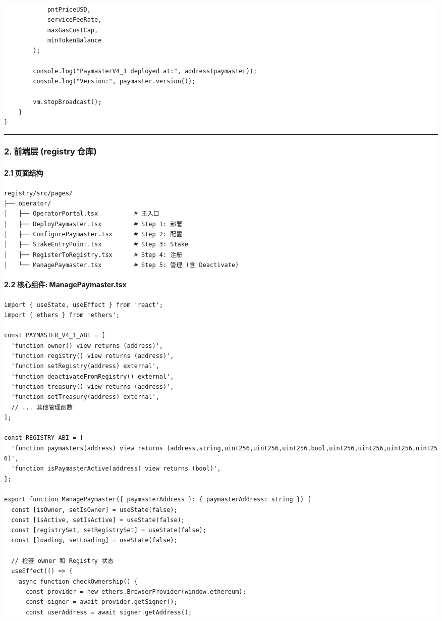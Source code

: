 ```solidity
            pntPriceUSD,
            serviceFeeRate,
            maxGasCostCap,
            minTokenBalance
        );
        
        console.log("PaymasterV4_1 deployed at:", address(paymaster));
        console.log("Version:", paymaster.version());
        
        vm.stopBroadcast();
    }
}
```

---

### 2. 前端层 (registry 仓库)

#### 2.1 页面结构

```
registry/src/pages/
├── operator/
│   ├── OperatorPortal.tsx          # 主入口
│   ├── DeployPaymaster.tsx         # Step 1: 部署
│   ├── ConfigurePaymaster.tsx      # Step 2: 配置
│   ├── StakeEntryPoint.tsx         # Step 3: Stake
│   ├── RegisterToRegistry.tsx      # Step 4: 注册
│   └── ManagePaymaster.tsx         # Step 5: 管理 (含 Deactivate)
```

#### 2.2 核心组件: ManagePaymaster.tsx

```tsx
import { useState, useEffect } from 'react';
import { ethers } from 'ethers';

const PAYMASTER_V4_1_ABI = [
  'function owner() view returns (address)',
  'function registry() view returns (address)',
  'function setRegistry(address) external',
  'function deactivateFromRegistry() external',
  'function treasury() view returns (address)',
  'function setTreasury(address) external',
  // ... 其他管理函数
];

const REGISTRY_ABI = [
  'function paymasters(address) view returns (address,string,uint256,uint256,uint256,bool,uint256,uint256,uint256,uint256)',
  'function isPaymasterActive(address) view returns (bool)',
];

export function ManagePaymaster({ paymasterAddress }: { paymasterAddress: string }) {
  const [isOwner, setIsOwner] = useState(false);
  const [isActive, setIsActive] = useState(false);
  const [registrySet, setRegistrySet] = useState(false);
  const [loading, setLoading] = useState(false);
  
  // 检查 owner 和 Registry 状态
  useEffect(() => {
    async function checkOwnership() {
      const provider = new ethers.BrowserProvider(window.ethereum);
      const signer = await provider.getSigner();
      const userAddress = await signer.getAddress();
```